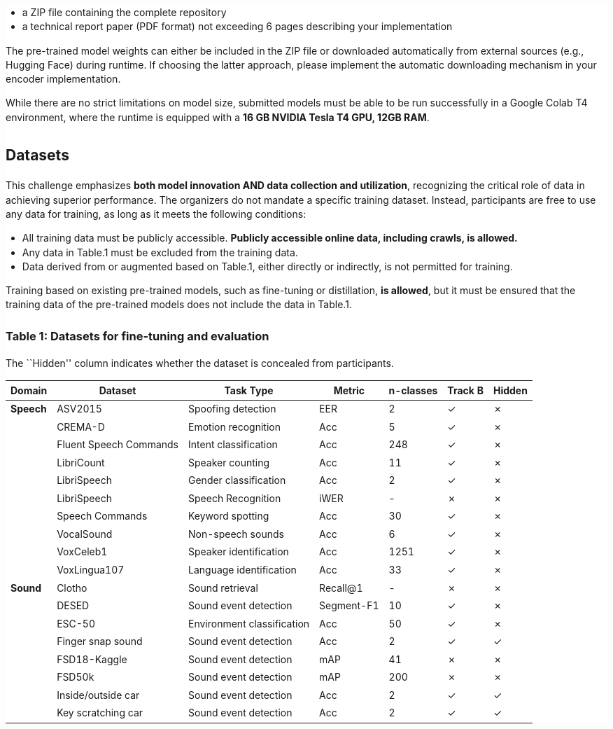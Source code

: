 - a ZIP file containing the complete repository
- a technical report paper (PDF format) not exceeding 6 pages describing your implementation

The pre-trained model weights can either be included in the ZIP file or downloaded automatically from external sources (e.g., Hugging Face) during runtime. If choosing the latter approach, please implement the automatic downloading mechanism in your encoder implementation.

While there are no strict limitations on model size, submitted models must be able to be run successfully in a Google Colab T4 environment, where the runtime is equipped with a **16 GB NVIDIA Tesla T4 GPU, 12GB RAM**.

## Datasets

This challenge emphasizes **both model innovation AND data collection and utilization**, recognizing the critical role of data in achieving superior performance.
The organizers do not mandate a specific training dataset.
Instead, participants are free to use any data for training, as long as it meets the following conditions:

- All training data must be publicly accessible. **Publicly accessible online data, including crawls, is allowed.**
- Any data in Table.1 must be excluded from the training data.
- Data derived from or augmented based on Table.1, either directly or indirectly, is not permitted for training.

Training based on existing pre-trained models, such as fine-tuning or distillation, **is allowed**, but it must be ensured that the training data of the pre-trained models does not include the data in Table.1.

### Table 1: Datasets for fine-tuning and evaluation

The ``Hidden'' column indicates whether the dataset is concealed from participants.

| **Domain** | **Dataset**               | **Task Type**                | **Metric**   | **n-classes** | **Track B** | **Hidden** |
|------------|---------------------------|------------------------------|--------------|---------------|-------------|-------------|
| **Speech** | ASV2015                   | Spoofing detection           | EER          | 2             | ✓           | ✗           |
|            | CREMA-D                   | Emotion recognition          | Acc          | 5             | ✓           | ✗           |
|            | Fluent Speech Commands    | Intent classification        | Acc          | 248           | ✓           | ✗           |
|            | LibriCount                | Speaker counting             | Acc          | 11            | ✓           | ✗           |
|            | LibriSpeech               | Gender classification        | Acc          | 2             | ✓           | ✗           |
|            | LibriSpeech               | Speech Recognition           | iWER         | -             | ✗           | ✗           |
|            | Speech Commands           | Keyword spotting             | Acc          | 30            | ✓           | ✗           |
|            | VocalSound                | Non-speech sounds            | Acc          | 6             | ✓           | ✗           |
|            | VoxCeleb1                 | Speaker identification       | Acc          | 1251          | ✓           | ✗           |
|            | VoxLingua107              | Language identification      | Acc          | 33            | ✓           | ✗           |
| **Sound**  | Clotho                    | Sound retrieval              | Recall@1     | -             | ✗           | ✗           |
|            | DESED                     | Sound event detection        | Segment-F1   | 10            | ✓           | ✗           |
|            | ESC-50                    | Environment classification   | Acc          | 50            | ✓           | ✗           |
|            | Finger snap sound         | Sound event detection        | Acc          | 2             | ✓           | ✓           |
|            | FSD18-Kaggle              | Sound event detection        | mAP          | 41            | ✗           | ✗           |
|            | FSD50k                    | Sound event detection        | mAP          | 200           | ✗           | ✗           |
|            | Inside/outside car        | Sound event detection        | Acc          | 2             | ✓           | ✓           |
|            | Key scratching car        | Sound event detection        | Acc          | 2             | ✓           | ✓           |